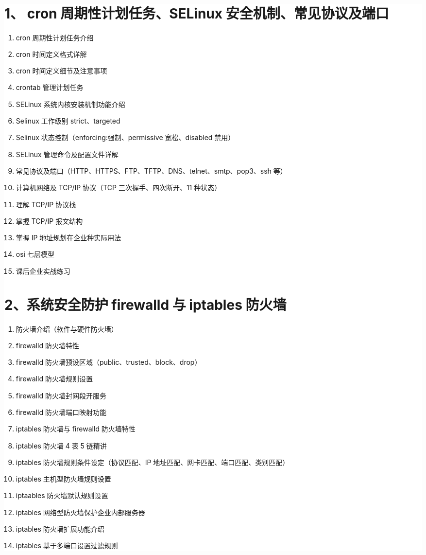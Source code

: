 # 1、 cron 周期性计划任务、SELinux 安全机制、常见协议及端口

1. cron 周期性计划任务介绍

1. cron 时间定义格式详解

1. cron 时间定义细节及注意事项

1. crontab 管理计划任务

1. SELinux 系统内核安装机制功能介绍

1. Selinux 工作级别 strict、targeted

1. Selinux 状态控制（enforcing:强制、permissive 宽松、disabled 禁用）

8. SELinux 管理命令及配置文件详解

9. 常见协议及端口（HTTP、HTTPS、FTP、TFTP、DNS、telnet、smtp、pop3、ssh 等）

10. 计算机网络及 TCP/IP 协议（TCP 三次握手、四次断开、11 种状态）

11. 理解 TCP/IP 协议栈

12. 掌握 TCP/IP 报文结构

13. 掌握 IP 地址规划在企业种实际用法

14. osi 七层模型

15. 课后企业实战练习

# 2、系统安全防护 firewalld 与 iptables 防火墙

1. 防火墙介绍（软件与硬件防火墙）

1. firewalld 防火墙特性

1. firewalld 防火墙预设区域（public、trusted、block、drop）

1. firewalld 防火墙规则设置

1. firewalld 防火墙封网段开服务

1. firewalld 防火墙端口映射功能

1. iptables 防火墙与 firewalld 防火墙特性

1. iptables 防火墙 4 表 5 链精讲

1. iptables 防火墙规则条件设定（协议匹配、IP 地址匹配、网卡匹配、端口匹配、类别匹配）

10. iptables 主机型防火墙规则设置

11. iptaables 防火墙默认规则设置

12. iptables 网络型防火墙保护企业内部服务器

13. iptables 防火墙扩展功能介绍

14. iptables 基于多端口设置过滤规则
